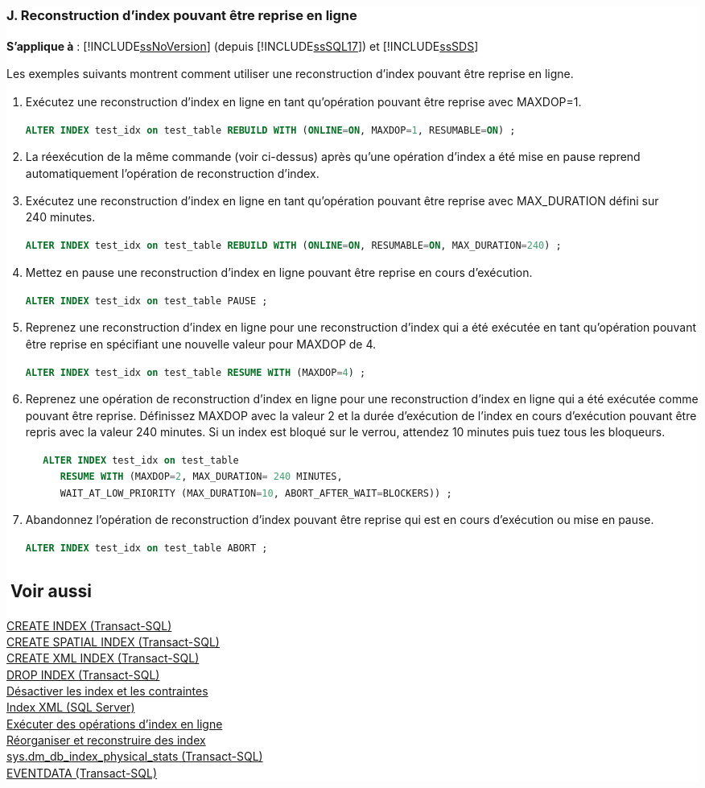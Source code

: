 ### <a name="j-online-resumable-index-rebuild"></a>J. Reconstruction d’index pouvant être reprise en ligne

**S’applique à** : [!INCLUDE[ssNoVersion](../../includes/ssnoversion-md.md)] (depuis [!INCLUDE[ssSQL17](../../includes/sssql17-md.md)]) et [!INCLUDE[ssSDS](../../includes/sssds-md.md)]   

 Les exemples suivants montrent comment utiliser une reconstruction d’index pouvant être reprise en ligne. 

1. Exécutez une reconstruction d’index en ligne en tant qu’opération pouvant être reprise avec MAXDOP=1.

   ```sql
   ALTER INDEX test_idx on test_table REBUILD WITH (ONLINE=ON, MAXDOP=1, RESUMABLE=ON) ;
   ```

2. La réexécution de la même commande (voir ci-dessus) après qu’une opération d’index a été mise en pause reprend automatiquement l’opération de reconstruction d’index.

3. Exécutez une reconstruction d’index en ligne en tant qu’opération pouvant être reprise avec MAX_DURATION défini sur 240 minutes.

   ```sql
   ALTER INDEX test_idx on test_table REBUILD WITH (ONLINE=ON, RESUMABLE=ON, MAX_DURATION=240) ; 
   ```
4. Mettez en pause une reconstruction d’index en ligne pouvant être reprise en cours d’exécution.

   ```sql
   ALTER INDEX test_idx on test_table PAUSE ;
   ```   
5. Reprenez une reconstruction d’index en ligne pour une reconstruction d’index qui a été exécutée en tant qu’opération pouvant être reprise en spécifiant une nouvelle valeur pour MAXDOP de 4.

   ```sql
   ALTER INDEX test_idx on test_table RESUME WITH (MAXDOP=4) ;
   ```
6. Reprenez une opération de reconstruction d’index en ligne pour une reconstruction d’index en ligne qui a été exécutée comme pouvant être reprise. Définissez MAXDOP avec la valeur 2 et la durée d’exécution de l’index en cours d’exécution pouvant être repris avec la valeur 240 minutes. Si un index est bloqué sur le verrou, attendez 10 minutes puis tuez tous les bloqueurs. 

   ```sql
      ALTER INDEX test_idx on test_table  
         RESUME WITH (MAXDOP=2, MAX_DURATION= 240 MINUTES, 
         WAIT_AT_LOW_PRIORITY (MAX_DURATION=10, ABORT_AFTER_WAIT=BLOCKERS)) ;
   ```      
7. Abandonnez l’opération de reconstruction d’index pouvant être reprise qui est en cours d’exécution ou mise en pause.

   ```sql
   ALTER INDEX test_idx on test_table ABORT ;
   ``` 
  
## <a name="see-also"></a> Voir aussi  
 [CREATE INDEX &#40;Transact-SQL&#41;](../../t-sql/statements/create-index-transact-sql.md)   
 [CREATE SPATIAL INDEX &#40;Transact-SQL&#41;](../../t-sql/statements/create-spatial-index-transact-sql.md)   
 [CREATE XML INDEX &#40;Transact-SQL&#41;](../../t-sql/statements/create-xml-index-transact-sql.md)   
 [DROP INDEX &#40;Transact-SQL&#41;](../../t-sql/statements/drop-index-transact-sql.md)   
 [Désactiver les index et les contraintes](../../relational-databases/indexes/disable-indexes-and-constraints.md)   
 [Index XML &#40;SQL Server&#41;](../../relational-databases/xml/xml-indexes-sql-server.md)   
 [Exécuter des opérations d’index en ligne](../../relational-databases/indexes/perform-index-operations-online.md)   
 [Réorganiser et reconstruire des index](../../relational-databases/indexes/reorganize-and-rebuild-indexes.md)   
 [sys.dm_db_index_physical_stats &#40;Transact-SQL&#41;](../../relational-databases/system-dynamic-management-views/sys-dm-db-index-physical-stats-transact-sql.md)   
 [EVENTDATA &#40;Transact-SQL&#41;](../../t-sql/functions/eventdata-transact-sql.md)  
  